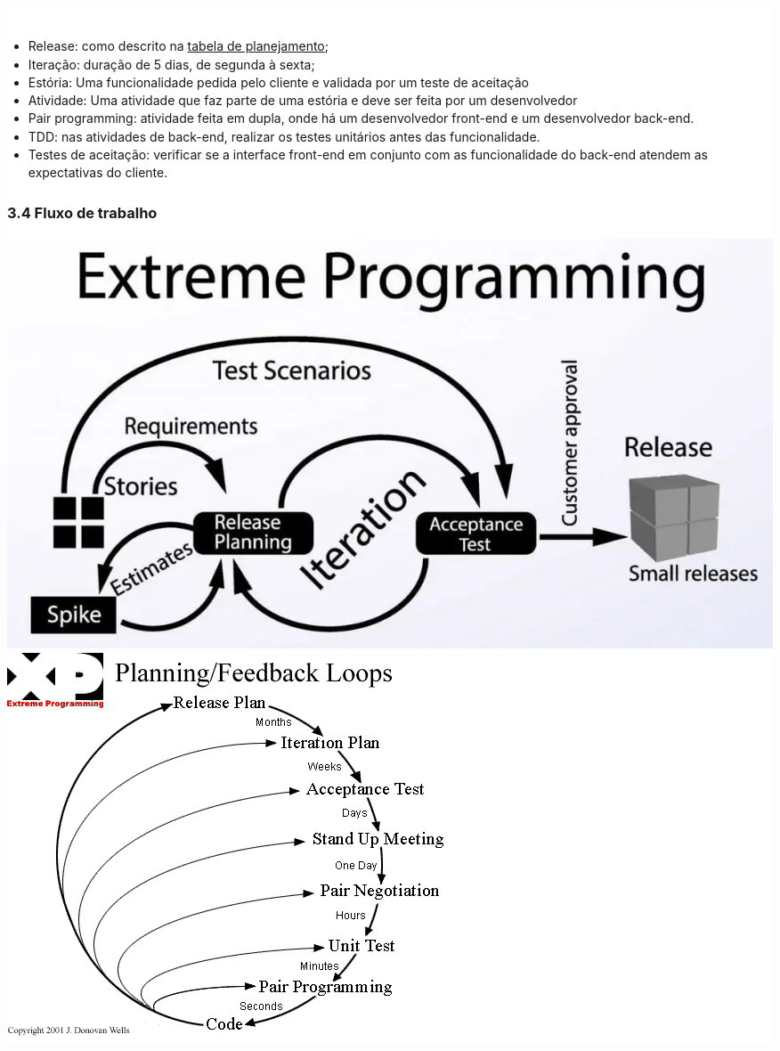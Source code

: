 <br>

- Release: como descrito na [tabela de planejamento](#22-planejamento-das-fases-eou-iterações-do-projeto);
- Iteração: duração de 5 dias, de segunda à sexta;
- Estória: Uma funcionalidade pedida pelo cliente e validada por um teste de aceitação
- Atividade: Uma atividade que faz parte de uma estória e deve ser feita por um desenvolvedor
- Pair programming: atividade feita em dupla, onde há um desenvolvedor front-end e um desenvolvedor back-end.
- TDD: nas atividades de back-end, realizar os testes unitários antes das funcionalidade.
- Testes de aceitação: verificar se a interface front-end em conjunto com as funcionalidade do back-end atendem as expectativas do cliente.

### 3.4 Fluxo de trabalho

![XP fluxo](../assets/xp_fluxo.png)
![Ciclo de vida](../assets/xp_ciclo_de_vida.png)
